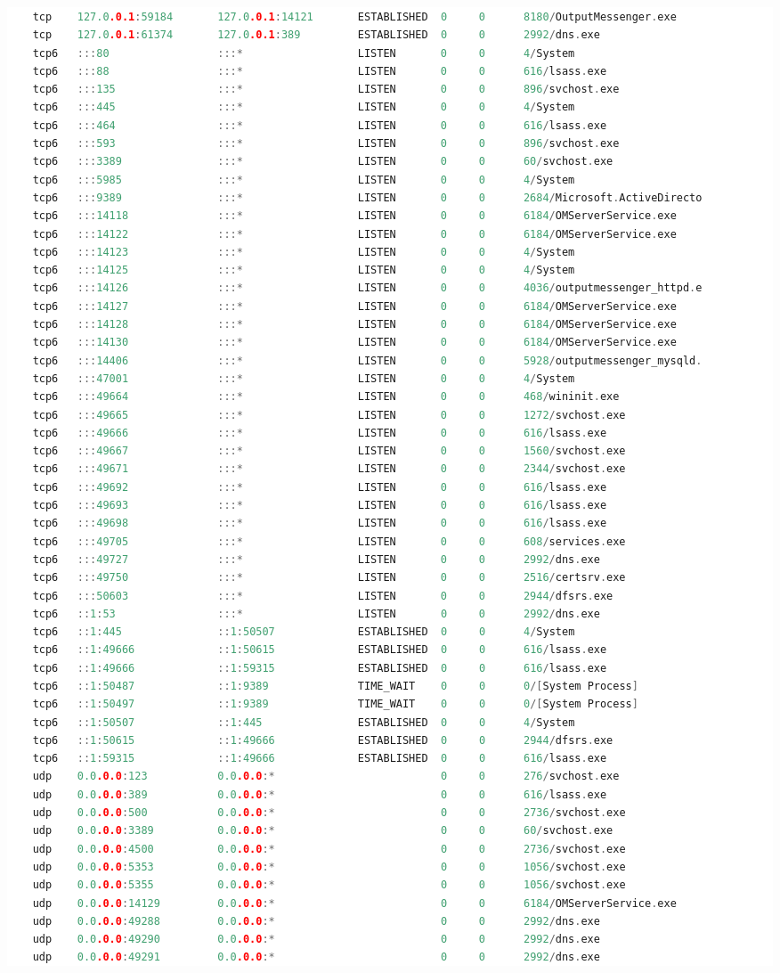 ```c
    tcp    127.0.0.1:59184       127.0.0.1:14121       ESTABLISHED  0     0      8180/OutputMessenger.exe
    tcp    127.0.0.1:61374       127.0.0.1:389         ESTABLISHED  0     0      2992/dns.exe
    tcp6   :::80                 :::*                  LISTEN       0     0      4/System
    tcp6   :::88                 :::*                  LISTEN       0     0      616/lsass.exe
    tcp6   :::135                :::*                  LISTEN       0     0      896/svchost.exe
    tcp6   :::445                :::*                  LISTEN       0     0      4/System
    tcp6   :::464                :::*                  LISTEN       0     0      616/lsass.exe
    tcp6   :::593                :::*                  LISTEN       0     0      896/svchost.exe
    tcp6   :::3389               :::*                  LISTEN       0     0      60/svchost.exe
    tcp6   :::5985               :::*                  LISTEN       0     0      4/System
    tcp6   :::9389               :::*                  LISTEN       0     0      2684/Microsoft.ActiveDirecto
    tcp6   :::14118              :::*                  LISTEN       0     0      6184/OMServerService.exe
    tcp6   :::14122              :::*                  LISTEN       0     0      6184/OMServerService.exe
    tcp6   :::14123              :::*                  LISTEN       0     0      4/System
    tcp6   :::14125              :::*                  LISTEN       0     0      4/System
    tcp6   :::14126              :::*                  LISTEN       0     0      4036/outputmessenger_httpd.e
    tcp6   :::14127              :::*                  LISTEN       0     0      6184/OMServerService.exe
    tcp6   :::14128              :::*                  LISTEN       0     0      6184/OMServerService.exe
    tcp6   :::14130              :::*                  LISTEN       0     0      6184/OMServerService.exe
    tcp6   :::14406              :::*                  LISTEN       0     0      5928/outputmessenger_mysqld.
    tcp6   :::47001              :::*                  LISTEN       0     0      4/System
    tcp6   :::49664              :::*                  LISTEN       0     0      468/wininit.exe
    tcp6   :::49665              :::*                  LISTEN       0     0      1272/svchost.exe
    tcp6   :::49666              :::*                  LISTEN       0     0      616/lsass.exe
    tcp6   :::49667              :::*                  LISTEN       0     0      1560/svchost.exe
    tcp6   :::49671              :::*                  LISTEN       0     0      2344/svchost.exe
    tcp6   :::49692              :::*                  LISTEN       0     0      616/lsass.exe
    tcp6   :::49693              :::*                  LISTEN       0     0      616/lsass.exe
    tcp6   :::49698              :::*                  LISTEN       0     0      616/lsass.exe
    tcp6   :::49705              :::*                  LISTEN       0     0      608/services.exe
    tcp6   :::49727              :::*                  LISTEN       0     0      2992/dns.exe
    tcp6   :::49750              :::*                  LISTEN       0     0      2516/certsrv.exe
    tcp6   :::50603              :::*                  LISTEN       0     0      2944/dfsrs.exe
    tcp6   ::1:53                :::*                  LISTEN       0     0      2992/dns.exe
    tcp6   ::1:445               ::1:50507             ESTABLISHED  0     0      4/System
    tcp6   ::1:49666             ::1:50615             ESTABLISHED  0     0      616/lsass.exe
    tcp6   ::1:49666             ::1:59315             ESTABLISHED  0     0      616/lsass.exe
    tcp6   ::1:50487             ::1:9389              TIME_WAIT    0     0      0/[System Process]
    tcp6   ::1:50497             ::1:9389              TIME_WAIT    0     0      0/[System Process]
    tcp6   ::1:50507             ::1:445               ESTABLISHED  0     0      4/System
    tcp6   ::1:50615             ::1:49666             ESTABLISHED  0     0      2944/dfsrs.exe
    tcp6   ::1:59315             ::1:49666             ESTABLISHED  0     0      616/lsass.exe
    udp    0.0.0.0:123           0.0.0.0:*                          0     0      276/svchost.exe
    udp    0.0.0.0:389           0.0.0.0:*                          0     0      616/lsass.exe
    udp    0.0.0.0:500           0.0.0.0:*                          0     0      2736/svchost.exe
    udp    0.0.0.0:3389          0.0.0.0:*                          0     0      60/svchost.exe
    udp    0.0.0.0:4500          0.0.0.0:*                          0     0      2736/svchost.exe
    udp    0.0.0.0:5353          0.0.0.0:*                          0     0      1056/svchost.exe
    udp    0.0.0.0:5355          0.0.0.0:*                          0     0      1056/svchost.exe
    udp    0.0.0.0:14129         0.0.0.0:*                          0     0      6184/OMServerService.exe
    udp    0.0.0.0:49288         0.0.0.0:*                          0     0      2992/dns.exe
    udp    0.0.0.0:49290         0.0.0.0:*                          0     0      2992/dns.exe
    udp    0.0.0.0:49291         0.0.0.0:*                          0     0      2992/dns.exe
```